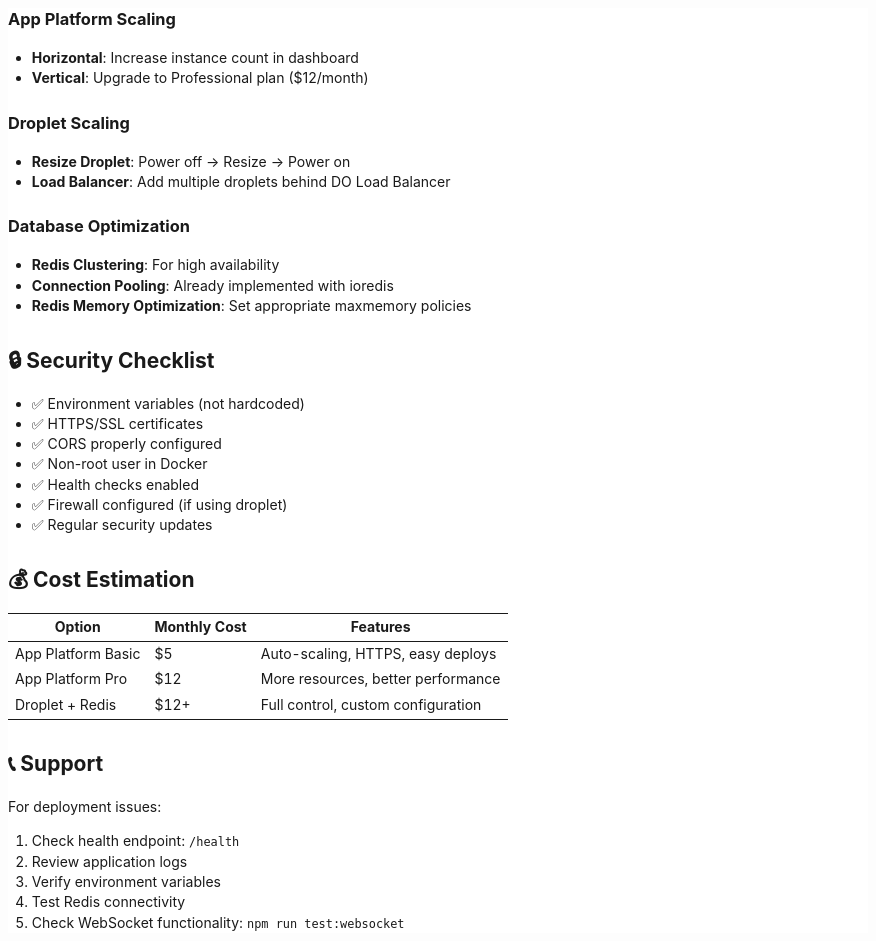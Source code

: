 ### App Platform Scaling
- **Horizontal**: Increase instance count in dashboard
- **Vertical**: Upgrade to Professional plan ($12/month)

### Droplet Scaling
- **Resize Droplet**: Power off → Resize → Power on
- **Load Balancer**: Add multiple droplets behind DO Load Balancer

### Database Optimization
- **Redis Clustering**: For high availability
- **Connection Pooling**: Already implemented with ioredis
- **Redis Memory Optimization**: Set appropriate maxmemory policies

## 🔒 Security Checklist

- ✅ Environment variables (not hardcoded)
- ✅ HTTPS/SSL certificates
- ✅ CORS properly configured
- ✅ Non-root user in Docker
- ✅ Health checks enabled
- ✅ Firewall configured (if using droplet)
- ✅ Regular security updates

## 💰 Cost Estimation

| Option | Monthly Cost | Features |
|--------|-------------|----------|
| App Platform Basic | $5 | Auto-scaling, HTTPS, easy deploys |
| App Platform Pro | $12 | More resources, better performance |
| Droplet + Redis | $12+ | Full control, custom configuration |

## 📞 Support

For deployment issues:
1. Check health endpoint: `/health`
2. Review application logs
3. Verify environment variables
4. Test Redis connectivity
5. Check WebSocket functionality: `npm run test:websocket`

